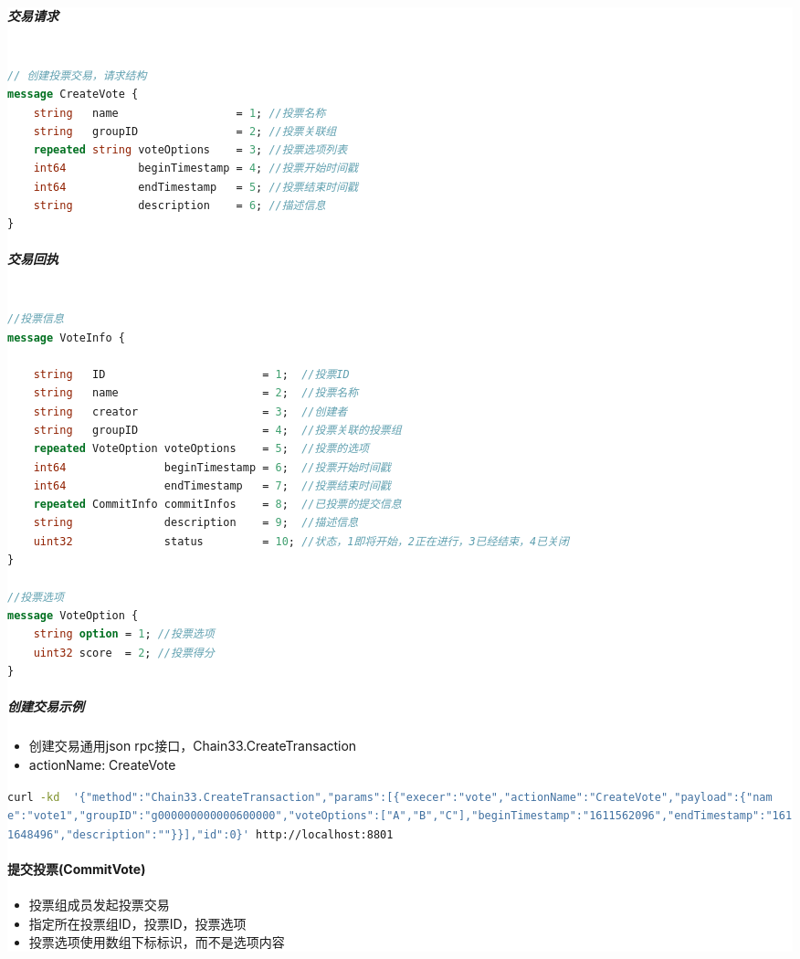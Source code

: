 ##### 交易请求
```proto

// 创建投票交易，请求结构
message CreateVote {
    string   name                  = 1; //投票名称
    string   groupID               = 2; //投票关联组
    repeated string voteOptions    = 3; //投票选项列表
    int64           beginTimestamp = 4; //投票开始时间戳
    int64           endTimestamp   = 5; //投票结束时间戳
    string          description    = 6; //描述信息
}

```

##### 交易回执
```proto

//投票信息
message VoteInfo {

    string   ID                        = 1;  //投票ID
    string   name                      = 2;  //投票名称
    string   creator                   = 3;  //创建者
    string   groupID                   = 4;  //投票关联的投票组
    repeated VoteOption voteOptions    = 5;  //投票的选项
    int64               beginTimestamp = 6;  //投票开始时间戳
    int64               endTimestamp   = 7;  //投票结束时间戳
    repeated CommitInfo commitInfos    = 8;  //已投票的提交信息
    string              description    = 9;  //描述信息
    uint32              status         = 10; //状态，1即将开始，2正在进行，3已经结束，4已关闭
}

//投票选项
message VoteOption {
    string option = 1; //投票选项
    uint32 score  = 2; //投票得分
}
```

##### 创建交易示例

- 创建交易通用json rpc接口，Chain33.CreateTransaction
- actionName: CreateVote

```bash
curl -kd  '{"method":"Chain33.CreateTransaction","params":[{"execer":"vote","actionName":"CreateVote","payload":{"name":"vote1","groupID":"g000000000000600000","voteOptions":["A","B","C"],"beginTimestamp":"1611562096","endTimestamp":"1611648496","description":""}}],"id":0}' http://localhost:8801
```

#### 提交投票(CommitVote)
- 投票组成员发起投票交易
- 指定所在投票组ID，投票ID，投票选项
- 投票选项使用数组下标标识，而不是选项内容

